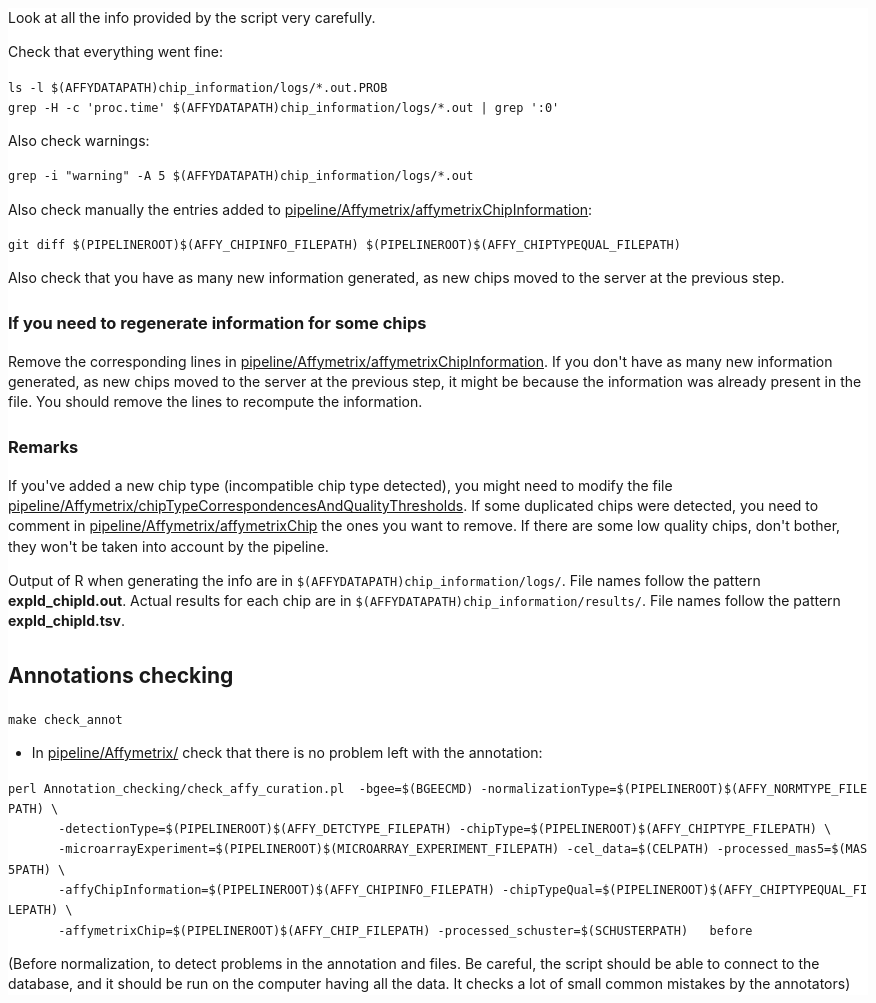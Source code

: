 Look at all the info provided by the script very carefully.

Check that everything went fine:
```
ls -l $(AFFYDATAPATH)chip_information/logs/*.out.PROB
grep -H -c 'proc.time' $(AFFYDATAPATH)chip_information/logs/*.out | grep ':0'
```

Also check warnings:
```
grep -i "warning" -A 5 $(AFFYDATAPATH)chip_information/logs/*.out
```

Also check manually the entries added to [pipeline/Affymetrix/affymetrixChipInformation](affymetrixChipInformation):
```
git diff $(PIPELINEROOT)$(AFFY_CHIPINFO_FILEPATH) $(PIPELINEROOT)$(AFFY_CHIPTYPEQUAL_FILEPATH)
```

Also check that you have as many new information generated, as new chips moved to the server at the previous step.


### If you need to regenerate information for some chips
Remove the corresponding lines in [pipeline/Affymetrix/affymetrixChipInformation](affymetrixChipInformation). If you don't have as many new information generated, as new chips moved to the server at the previous step, it might be because the information was already present in the file. You should remove the lines to recompute the information.


### Remarks
If you've added a new chip type (incompatible chip type detected), you might need to modify the file [pipeline/Affymetrix/chipTypeCorrespondencesAndQualityThresholds](chipTypeCorrespondencesAndQualityThresholds). If some duplicated chips were detected, you need to comment in [pipeline/Affymetrix/affymetrixChip](affymetrixChip) the ones you want to remove. If there are some low quality chips, don't bother, they won't be taken into account by the pipeline.

Output of R when generating the info are in `$(AFFYDATAPATH)chip_information/logs/`. File names follow the pattern **expId_chipId.out**. Actual results for each chip are in `$(AFFYDATAPATH)chip_information/results/`. File names follow the pattern **expId_chipId.tsv**.


## Annotations checking
```
make check_annot
```
* In [pipeline/Affymetrix/](.) check that there is no problem left with the annotation:
```
perl Annotation_checking/check_affy_curation.pl  -bgee=$(BGEECMD) -normalizationType=$(PIPELINEROOT)$(AFFY_NORMTYPE_FILEPATH) \
       -detectionType=$(PIPELINEROOT)$(AFFY_DETCTYPE_FILEPATH) -chipType=$(PIPELINEROOT)$(AFFY_CHIPTYPE_FILEPATH) \
       -microarrayExperiment=$(PIPELINEROOT)$(MICROARRAY_EXPERIMENT_FILEPATH) -cel_data=$(CELPATH) -processed_mas5=$(MAS5PATH) \
       -affyChipInformation=$(PIPELINEROOT)$(AFFY_CHIPINFO_FILEPATH) -chipTypeQual=$(PIPELINEROOT)$(AFFY_CHIPTYPEQUAL_FILEPATH) \
       -affymetrixChip=$(PIPELINEROOT)$(AFFY_CHIP_FILEPATH) -processed_schuster=$(SCHUSTERPATH)   before
```
(Before normalization, to detect problems in the annotation and files. Be careful, the script should be able to connect to the database, and it should be run on the computer having all the data. It checks a lot of small common mistakes by the annotators)
